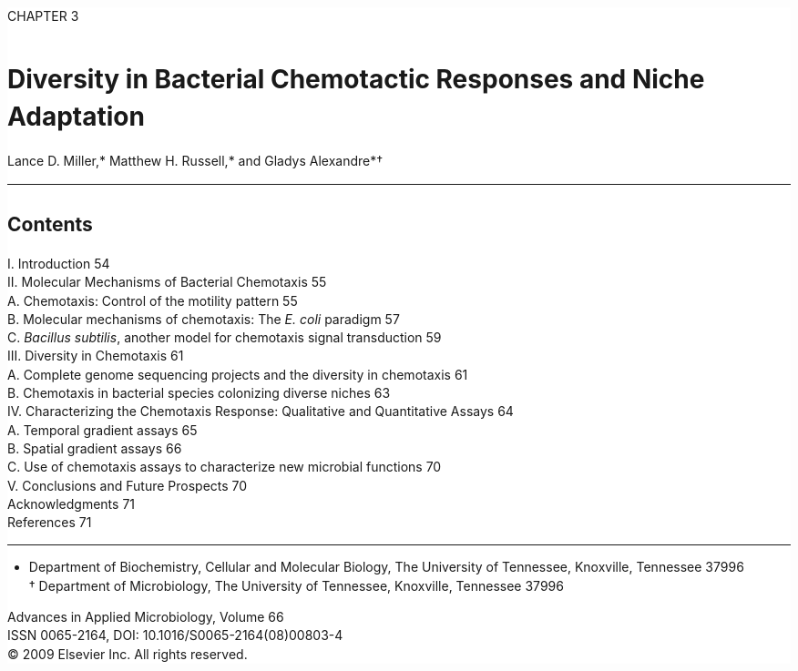 
CHAPTER 3

# Diversity in Bacterial Chemotactic Responses and Niche Adaptation

Lance D. Miller,* Matthew H. Russell,* and Gladys Alexandre*†

---

## Contents

I. Introduction                                                                                       54  
II. Molecular Mechanisms of Bacterial Chemotaxis                                                      55  
   A. Chemotaxis: Control of the motility pattern                                                     55  
   B. Molecular mechanisms of chemotaxis: The *E. coli* paradigm                                      57  
   C. *Bacillus subtilis*, another model for chemotaxis signal transduction                           59  
III. Diversity in Chemotaxis                                                                         61  
   A. Complete genome sequencing projects and the diversity in chemotaxis                              61  
   B. Chemotaxis in bacterial species colonizing diverse niches                                       63  
IV. Characterizing the Chemotaxis Response: Qualitative and Quantitative Assays                       64  
   A. Temporal gradient assays                                                                       65  
   B. Spatial gradient assays                                                                        66  
   C. Use of chemotaxis assays to characterize new microbial functions                                70  
V. Conclusions and Future Prospects                                                                  70  
Acknowledgments                                                                                      71  
References                                                                                           71  

---

* Department of Biochemistry, Cellular and Molecular Biology, The University of Tennessee, Knoxville, Tennessee 37996  
† Department of Microbiology, The University of Tennessee, Knoxville, Tennessee 37996  

Advances in Applied Microbiology, Volume 66  
ISSN 0065-2164, DOI: 10.1016/S0065-2164(08)00803-4  
© 2009 Elsevier Inc. All rights reserved.

